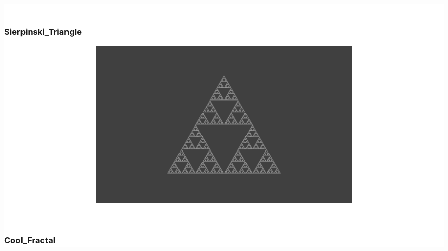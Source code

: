 </p><br/>

### Sierpinski_Triangle
<p align="center">
	<img src="https://raw.githubusercontent.com/ejacquem/Fractal-Generator/main/resources/Sierpinski_Triangle.png" width="500">
</p><br/>

### Cool_Fractal
<p align="center">